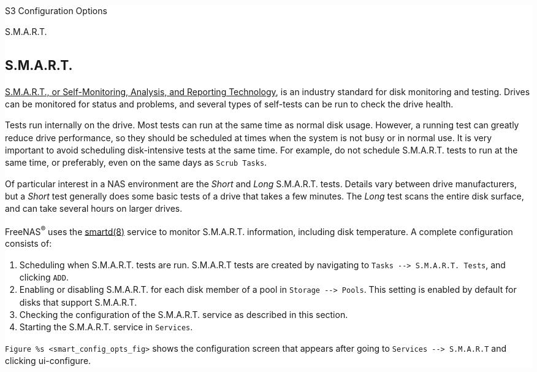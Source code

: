 S3 Configuration Options

</div>

<div class="index">

S.M.A.R.T.

</div>

S.M.A.R.T.
----------

[S.M.A.R.T., or Self-Monitoring, Analysis, and Reporting
Technology](https://en.wikipedia.org/wiki/S.M.A.R.T.), is an industry
standard for disk monitoring and testing. Drives can be monitored for
status and problems, and several types of self-tests can be run to check
the drive health.

Tests run internally on the drive. Most tests can run at the same time
as normal disk usage. However, a running test can greatly reduce drive
performance, so they should be scheduled at times when the system is not
busy or in normal use. It is very important to avoid scheduling
disk-intensive tests at the same time. For example, do not schedule
S.M.A.R.T. tests to run at the same time, or preferably, even on the
same days as `Scrub Tasks`.

Of particular interest in a NAS environment are the *Short* and *Long*
S.M.A.R.T. tests. Details vary between drive manufacturers, but a
*Short* test generally does some basic tests of a drive that takes a few
minutes. The *Long* test scans the entire disk surface, and can take
several hours on larger drives.

FreeNAS<sup>®</sup> uses the
[smartd(8)](https://www.smartmontools.org/browser/trunk/smartmontools/smartd.8.in)
service to monitor S.M.A.R.T. information, including disk temperature. A
complete configuration consists of:

1.  Scheduling when S.M.A.R.T. tests are run. S.M.A.R.T tests are
    created by navigating to `Tasks --> S.M.A.R.T. Tests`, and clicking
    `ADD`.
2.  Enabling or disabling S.M.A.R.T. for each disk member of a pool in
    `Storage --> Pools`. This setting is enabled by default for disks
    that support S.M.A.R.T.
3.  Checking the configuration of the S.M.A.R.T. service as described in
    this section.
4.  Starting the S.M.A.R.T. service in `Services`.

`Figure %s <smart_config_opts_fig>` shows the configuration screen that
appears after going to `Services --> S.M.A.R.T` and clicking
ui-configure.

<div id="smart_config_opts_fig">
